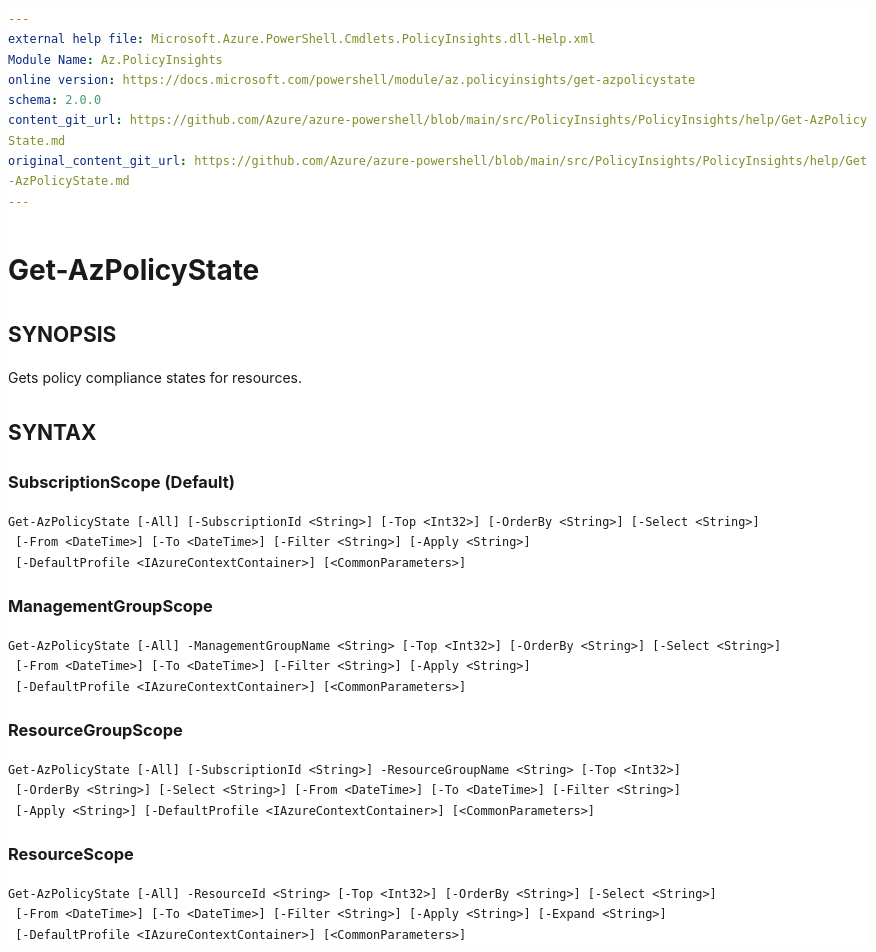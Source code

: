 ```yaml
---
external help file: Microsoft.Azure.PowerShell.Cmdlets.PolicyInsights.dll-Help.xml
Module Name: Az.PolicyInsights
online version: https://docs.microsoft.com/powershell/module/az.policyinsights/get-azpolicystate
schema: 2.0.0
content_git_url: https://github.com/Azure/azure-powershell/blob/main/src/PolicyInsights/PolicyInsights/help/Get-AzPolicyState.md
original_content_git_url: https://github.com/Azure/azure-powershell/blob/main/src/PolicyInsights/PolicyInsights/help/Get-AzPolicyState.md
---
```


# Get-AzPolicyState

## SYNOPSIS
Gets policy compliance states for resources.

## SYNTAX

### SubscriptionScope (Default)
```
Get-AzPolicyState [-All] [-SubscriptionId <String>] [-Top <Int32>] [-OrderBy <String>] [-Select <String>]
 [-From <DateTime>] [-To <DateTime>] [-Filter <String>] [-Apply <String>]
 [-DefaultProfile <IAzureContextContainer>] [<CommonParameters>]
```

### ManagementGroupScope
```
Get-AzPolicyState [-All] -ManagementGroupName <String> [-Top <Int32>] [-OrderBy <String>] [-Select <String>]
 [-From <DateTime>] [-To <DateTime>] [-Filter <String>] [-Apply <String>]
 [-DefaultProfile <IAzureContextContainer>] [<CommonParameters>]
```

### ResourceGroupScope
```
Get-AzPolicyState [-All] [-SubscriptionId <String>] -ResourceGroupName <String> [-Top <Int32>]
 [-OrderBy <String>] [-Select <String>] [-From <DateTime>] [-To <DateTime>] [-Filter <String>]
 [-Apply <String>] [-DefaultProfile <IAzureContextContainer>] [<CommonParameters>]
```

### ResourceScope
```
Get-AzPolicyState [-All] -ResourceId <String> [-Top <Int32>] [-OrderBy <String>] [-Select <String>]
 [-From <DateTime>] [-To <DateTime>] [-Filter <String>] [-Apply <String>] [-Expand <String>]
 [-DefaultProfile <IAzureContextContainer>] [<CommonParameters>]
```
